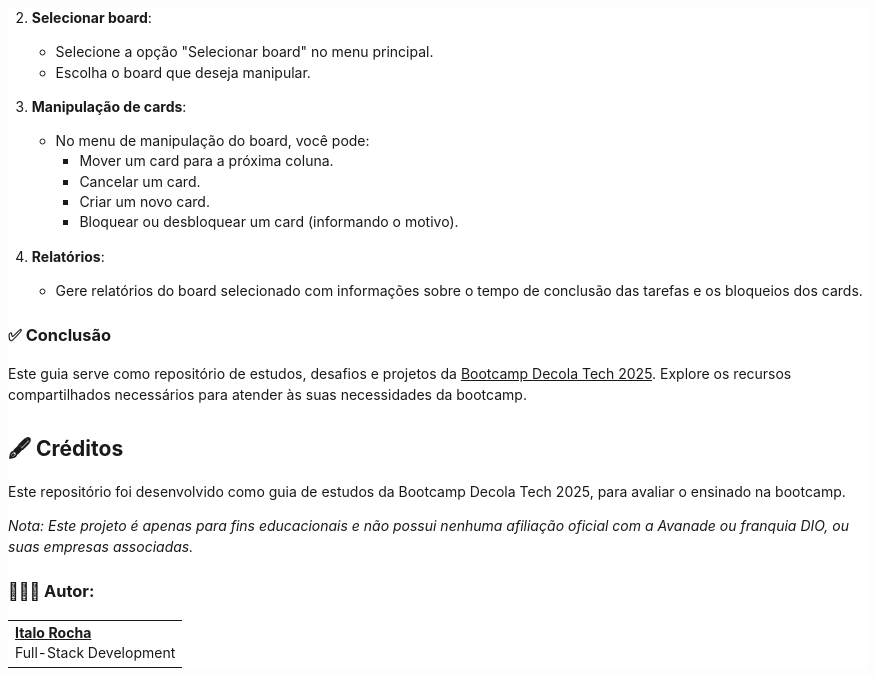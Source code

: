 2. **Selecionar board**:
    - Selecione a opção "Selecionar board" no menu principal.
    - Escolha o board que deseja manipular.

3. **Manipulação de cards**:
    - No menu de manipulação do board, você pode:
        - Mover um card para a próxima coluna.
        - Cancelar um card.
        - Criar um novo card.
        - Bloquear ou desbloquear um card (informando o motivo).

4. **Relatórios**:
    - Gere relatórios do board selecionado com informações sobre o tempo de conclusão das tarefas e os bloqueios dos cards.

### ✅ Conclusão
Este guia serve como repositório de estudos, desafios e projetos da [Bootcamp Decola Tech 2025](https://www.dio.me/bootcamp/decola-tech-2025). Explore os recursos compartilhados necessários para atender às suas necessidades da bootcamp.

## 🖋️ Créditos
Este repositório foi desenvolvido como guia de estudos da Bootcamp Decola Tech 2025, para avaliar o ensinado na bootcamp.

*Nota: Este projeto é apenas para fins educacionais e não possui nenhuma afiliação oficial com a Avanade ou franquia DIO, ou suas empresas associadas.*

### 👨🏻‍💻 Autor:
<table style="border=0">
  <tr>
    <td align="left">
      <a href="https://github.com/ItaloRochaj">
        <span><b>Italo Rocha</b></span>
      </a>
      <br>
      <span>Full-Stack Development</span>
    </td>
  </tr>
</table>
